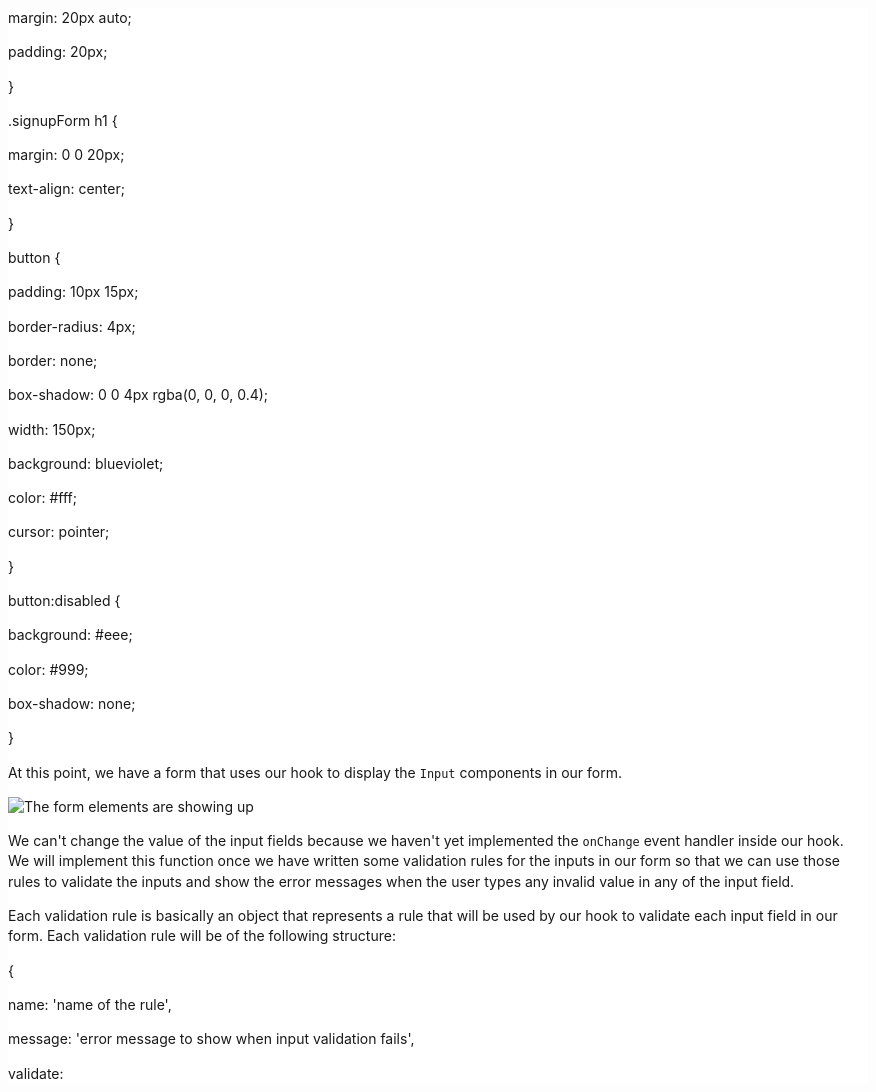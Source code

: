   margin: 20px auto;

  padding: 20px;

}

.signupForm h1 {

  margin:  0  0 20px;

 text-align: center;

}

button {

  padding: 10px 15px;

 border-radius: 4px;

  border: none;

 box-shadow:  0  0 4px rgba(0,  0,  0,  0.4);

  width: 150px;

  background: blueviolet;

  color: #fff;

  cursor: pointer;

}

button:disabled {

  background: #eee;

  color: #999;

 box-shadow: none;

}

At this point, we have a form that uses our hook to display the `Input` components in our form.

![The form elements are showing up](https://a.storyblok.com/f/42126/e8ad7aaec1/initial-state.png/m/1200x0/filters:quality(70)/)

We can't change the value of the input fields because we haven't yet implemented the `onChange` event handler inside our hook. We will implement this function once we have written some validation rules for the inputs in our form so that we can use those rules to validate the inputs and show the error messages when the user types any invalid value in any of the input field.

Each validation rule is basically an object that represents a rule that will be used by our hook to validate each input field in our form. Each validation rule will be of the following structure:

{

  name:  'name of the rule',

  message:  'error message to show when input validation fails',

  validate:  <validation  function>
